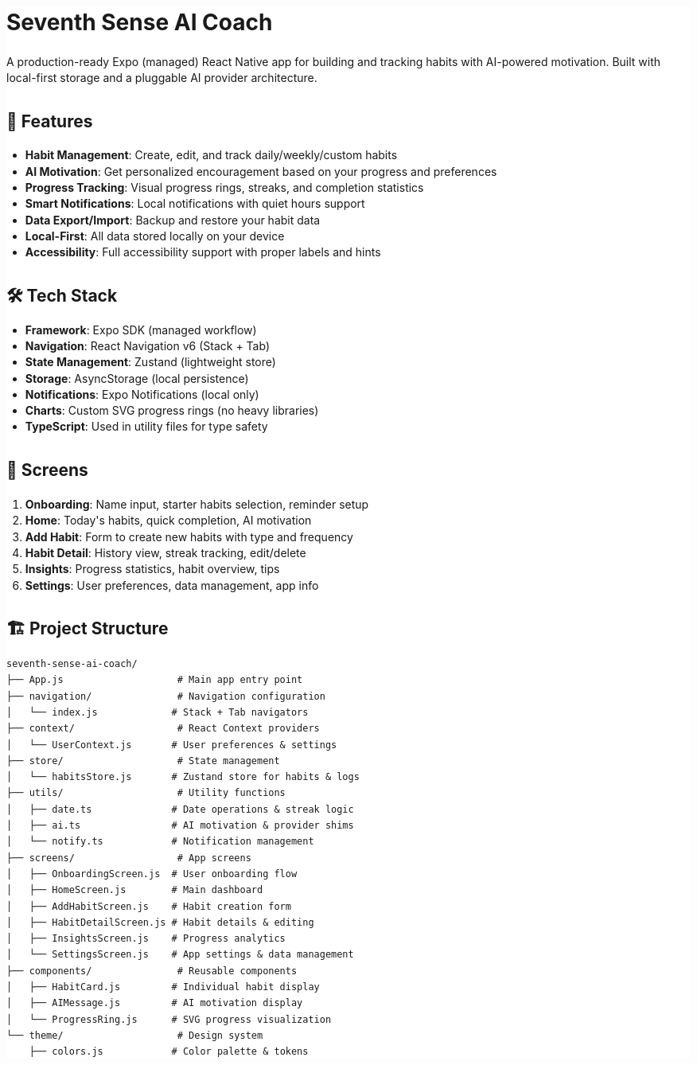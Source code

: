 # Seventh Sense AI Coach

A production-ready Expo (managed) React Native app for building and tracking habits with AI-powered motivation. Built with local-first storage and a pluggable AI provider architecture.

## 🚀 Features

- **Habit Management**: Create, edit, and track daily/weekly/custom habits
- **AI Motivation**: Get personalized encouragement based on your progress and preferences
- **Progress Tracking**: Visual progress rings, streaks, and completion statistics
- **Smart Notifications**: Local notifications with quiet hours support
- **Data Export/Import**: Backup and restore your habit data
- **Local-First**: All data stored locally on your device
- **Accessibility**: Full accessibility support with proper labels and hints

## 🛠 Tech Stack

- **Framework**: Expo SDK (managed workflow)
- **Navigation**: React Navigation v6 (Stack + Tab)
- **State Management**: Zustand (lightweight store)
- **Storage**: AsyncStorage (local persistence)
- **Notifications**: Expo Notifications (local only)
- **Charts**: Custom SVG progress rings (no heavy libraries)
- **TypeScript**: Used in utility files for type safety

## 📱 Screens

1. **Onboarding**: Name input, starter habits selection, reminder setup
2. **Home**: Today's habits, quick completion, AI motivation
3. **Add Habit**: Form to create new habits with type and frequency
4. **Habit Detail**: History view, streak tracking, edit/delete
5. **Insights**: Progress statistics, habit overview, tips
6. **Settings**: User preferences, data management, app info

## 🏗 Project Structure

```
seventh-sense-ai-coach/
├── App.js                    # Main app entry point
├── navigation/               # Navigation configuration
│   └── index.js             # Stack + Tab navigators
├── context/                  # React Context providers
│   └── UserContext.js       # User preferences & settings
├── store/                    # State management
│   └── habitsStore.js       # Zustand store for habits & logs
├── utils/                    # Utility functions
│   ├── date.ts              # Date operations & streak logic
│   ├── ai.ts                # AI motivation & provider shims
│   └── notify.ts            # Notification management
├── screens/                  # App screens
│   ├── OnboardingScreen.js  # User onboarding flow
│   ├── HomeScreen.js        # Main dashboard
│   ├── AddHabitScreen.js    # Habit creation form
│   ├── HabitDetailScreen.js # Habit details & editing
│   ├── InsightsScreen.js    # Progress analytics
│   └── SettingsScreen.js    # App settings & data management
├── components/               # Reusable components
│   ├── HabitCard.js         # Individual habit display
│   ├── AIMessage.js         # AI motivation display
│   └── ProgressRing.js      # SVG progress visualization
└── theme/                    # Design system
    ├── colors.js            # Color palette & tokens
```